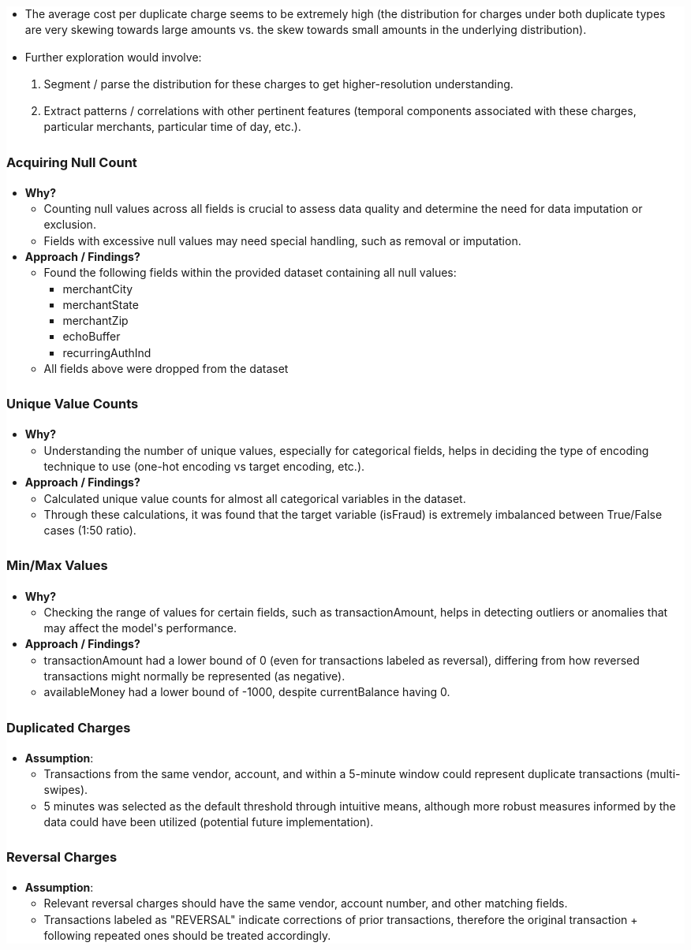 - The average cost per duplicate charge seems to be extremely high (the distribution for charges under both duplicate types are very skewing towards large amounts vs. the skew towards small amounts in the underlying distribution).

- Further exploration would involve:
    1. Segment / parse the distribution for these charges to get higher-resolution understanding.

    2. Extract patterns / correlations with other pertinent features (temporal components associated with these charges, particular merchants, particular time of day, etc.).

### Acquiring Null Count
- **Why?** 
    - Counting null values across all fields is crucial to assess data quality and determine the need for data imputation or exclusion.
    - Fields with excessive null values may need special handling, such as removal or imputation.
- **Approach / Findings?**
    -  Found the following fields within the provided dataset containing all null values:
        - merchantCity 
        - merchantState
        - merchantZip
        - echoBuffer
        - recurringAuthInd
    - All fields above were dropped from the dataset 

### Unique Value Counts
- **Why?**
    - Understanding the number of unique values, especially for categorical fields, helps in deciding the type of encoding technique to use (one-hot encoding vs target encoding, etc.).
- **Approach / Findings?**
    - Calculated unique value counts for almost all categorical variables in the dataset. 
    - Through these calculations, it was found that the target variable (isFraud) is extremely imbalanced between True/False cases (1:50 ratio).

### Min/Max Values
- **Why?**
    - Checking the range of values for certain fields, such as transactionAmount, helps in detecting outliers or anomalies that may affect the model's performance.
- **Approach / Findings?**
    - transactionAmount had a lower bound of 0 (even for transactions labeled as reversal), differing from how reversed transactions might normally be represented (as negative).
    - availableMoney had a lower bound of -1000, despite currentBalance having 0. 

### Duplicated Charges
- **Assumption**: 
    - Transactions from the same vendor, account, and within a 5-minute window could represent duplicate transactions (multi-swipes).
    - 5 minutes was selected as the default threshold through intuitive means, although more robust measures informed by the data could have been utilized (potential future implementation).

### Reversal Charges
- **Assumption**: 
    - Relevant reversal charges should have the same vendor, account number, and other matching fields. 
    - Transactions labeled as "REVERSAL" indicate corrections of prior transactions, therefore the original transaction + following repeated ones should be treated accordingly.
